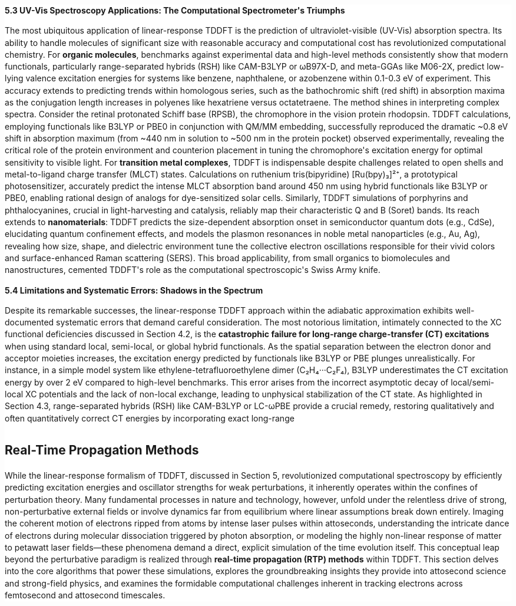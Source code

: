 **5.3 UV-Vis Spectroscopy Applications: The Computational Spectrometer's Triumphs**

The most ubiquitous application of linear-response TDDFT is the prediction of ultraviolet-visible (UV-Vis) absorption spectra. Its ability to handle molecules of significant size with reasonable accuracy and computational cost has revolutionized computational chemistry. For **organic molecules**, benchmarks against experimental data and high-level methods consistently show that modern functionals, particularly range-separated hybrids (RSH) like CAM-B3LYP or ωB97X-D, and meta-GGAs like M06-2X, predict low-lying valence excitation energies for systems like benzene, naphthalene, or azobenzene within 0.1-0.3 eV of experiment. This accuracy extends to predicting trends within homologous series, such as the bathochromic shift (red shift) in absorption maxima as the conjugation length increases in polyenes like hexatriene versus octatetraene. The method shines in interpreting complex spectra. Consider the retinal protonated Schiff base (RPSB), the chromophore in the vision protein rhodopsin. TDDFT calculations, employing functionals like B3LYP or PBE0 in conjunction with QM/MM embedding, successfully reproduced the dramatic ~0.8 eV shift in absorption maximum (from ~440 nm in solution to ~500 nm in the protein pocket) observed experimentally, revealing the critical role of the protein environment and counterion placement in tuning the chromophore's excitation energy for optimal sensitivity to visible light. For **transition metal complexes**, TDDFT is indispensable despite challenges related to open shells and metal-to-ligand charge transfer (MLCT) states. Calculations on ruthenium tris(bipyridine) [Ru(bpy)₃]²⁺, a prototypical photosensitizer, accurately predict the intense MLCT absorption band around 450 nm using hybrid functionals like B3LYP or PBE0, enabling rational design of analogs for dye-sensitized solar cells. Similarly, TDDFT simulations of porphyrins and phthalocyanines, crucial in light-harvesting and catalysis, reliably map their characteristic Q and B (Soret) bands. Its reach extends to **nanomaterials**: TDDFT predicts the size-dependent absorption onset in semiconductor quantum dots (e.g., CdSe), elucidating quantum confinement effects, and models the plasmon resonances in noble metal nanoparticles (e.g., Au, Ag), revealing how size, shape, and dielectric environment tune the collective electron oscillations responsible for their vivid colors and surface-enhanced Raman scattering (SERS). This broad applicability, from small organics to biomolecules and nanostructures, cemented TDDFT's role as the computational spectroscopic's Swiss Army knife.

**5.4 Limitations and Systematic Errors: Shadows in the Spectrum**

Despite its remarkable successes, the linear-response TDDFT approach within the adiabatic approximation exhibits well-documented systematic errors that demand careful consideration. The most notorious limitation, intimately connected to the XC functional deficiencies discussed in Section 4.2, is the **catastrophic failure for long-range charge-transfer (CT) excitations** when using standard local, semi-local, or global hybrid functionals. As the spatial separation between the electron donor and acceptor moieties increases, the excitation energy predicted by functionals like B3LYP or PBE plunges unrealistically. For instance, in a simple model system like ethylene-tetrafluoroethylene dimer (C₂H₄···C₂F₄), B3LYP underestimates the CT excitation energy by over 2 eV compared to high-level benchmarks. This error arises from the incorrect asymptotic decay of local/semi-local XC potentials and the lack of non-local exchange, leading to unphysical stabilization of the CT state. As highlighted in Section 4.3, range-separated hybrids (RSH) like CAM-B3LYP or LC-ωPBE provide a crucial remedy, restoring qualitatively and often quantitatively correct CT energies by incorporating exact long-range

## Real-Time Propagation Methods

While the linear-response formalism of TDDFT, discussed in Section 5, revolutionized computational spectroscopy by efficiently predicting excitation energies and oscillator strengths for weak perturbations, it inherently operates within the confines of perturbation theory. Many fundamental processes in nature and technology, however, unfold under the relentless drive of strong, non-perturbative external fields or involve dynamics far from equilibrium where linear assumptions break down entirely. Imaging the coherent motion of electrons ripped from atoms by intense laser pulses within attoseconds, understanding the intricate dance of electrons during molecular dissociation triggered by photon absorption, or modeling the highly non-linear response of matter to petawatt laser fields—these phenomena demand a direct, explicit simulation of the time evolution itself. This conceptual leap beyond the perturbative paradigm is realized through **real-time propagation (RTP) methods** within TDDFT. This section delves into the core algorithms that power these simulations, explores the groundbreaking insights they provide into attosecond science and strong-field physics, and examines the formidable computational challenges inherent in tracking electrons across femtosecond and attosecond timescales.
